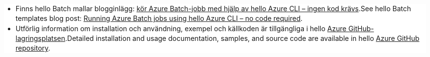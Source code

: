 - <span data-ttu-id="7ea30-185">Finns hello Batch mallar blogginlägg: [kör Azure Batch-jobb med hjälp av hello Azure CLI – ingen kod krävs](https://azure.microsoft.com/en-us/blog/running-azure-batch-jobs-using-the-azure-cli-no-code-required/).</span><span class="sxs-lookup"><span data-stu-id="7ea30-185">See hello Batch templates blog post: [Running Azure Batch jobs using hello Azure CLI – no code required](https://azure.microsoft.com/en-us/blog/running-azure-batch-jobs-using-the-azure-cli-no-code-required/).</span></span>
- <span data-ttu-id="7ea30-186">Utförlig information om installation och användning, exempel och källkoden är tillgängliga i hello [Azure GitHub-lagringsplatsen](https://github.com/Azure/azure-batch-cli-extensions).</span><span class="sxs-lookup"><span data-stu-id="7ea30-186">Detailed installation and usage documentation, samples, and source code are available in hello [Azure GitHub repository](https://github.com/Azure/azure-batch-cli-extensions).</span></span>
